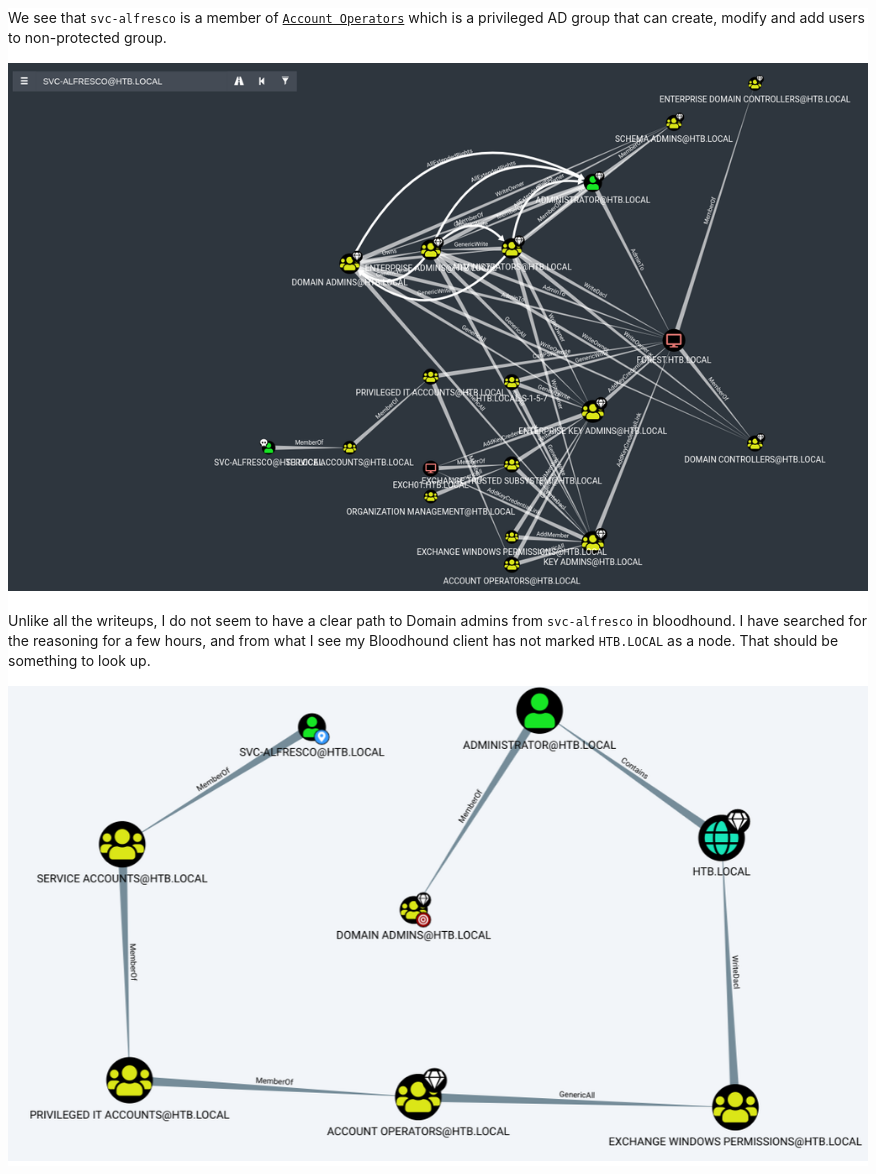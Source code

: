 We see that `svc-alfresco` is a member of [`Account Operators`](https://docs.microsoft.com/en-us/windows/security/identity-protection/access-control/active-directory-security-groups#bkmk-accountoperators) which is a privileged AD group that can create, modify and add users to non-protected group.   

<img src="/assets/images/forest/forest7.PNG" alt="Shortest path to privileged acounts.">

Unlike all the writeups, I do not seem to have a clear path to Domain admins from `svc-alfresco` in bloodhound. I have searched for the reasoning for a few hours, and from what I see my Bloodhound client has not marked `HTB.LOCAL` as a node. That should be something to look up. 

<img src="/assets/images/forest/forest8.PNG" alt="What we should see.">
